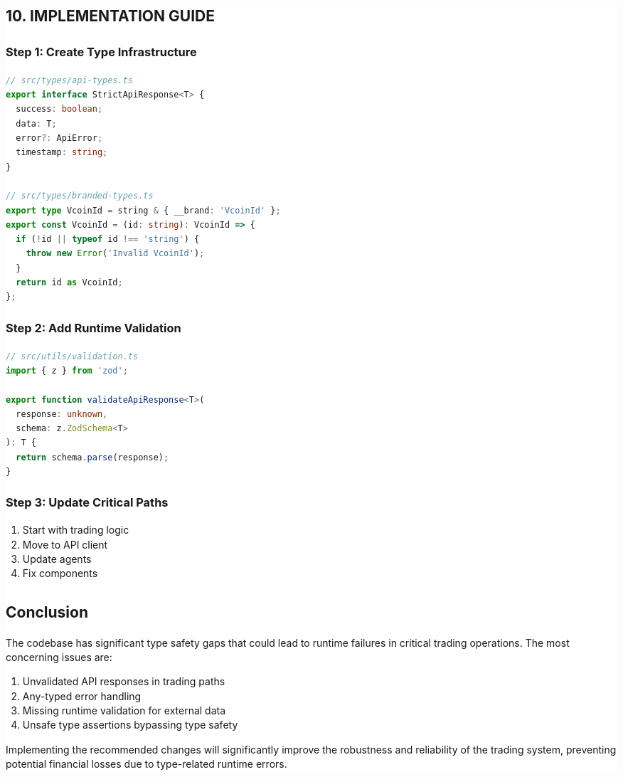 ## 10. IMPLEMENTATION GUIDE

### Step 1: Create Type Infrastructure
```typescript
// src/types/api-types.ts
export interface StrictApiResponse<T> {
  success: boolean;
  data: T;
  error?: ApiError;
  timestamp: string;
}

// src/types/branded-types.ts
export type VcoinId = string & { __brand: 'VcoinId' };
export const VcoinId = (id: string): VcoinId => {
  if (!id || typeof id !== 'string') {
    throw new Error('Invalid VcoinId');
  }
  return id as VcoinId;
};
```

### Step 2: Add Runtime Validation
```typescript
// src/utils/validation.ts
import { z } from 'zod';

export function validateApiResponse<T>(
  response: unknown,
  schema: z.ZodSchema<T>
): T {
  return schema.parse(response);
}
```

### Step 3: Update Critical Paths
1. Start with trading logic
2. Move to API client
3. Update agents
4. Fix components

## Conclusion

The codebase has significant type safety gaps that could lead to runtime failures in critical trading operations. The most concerning issues are:

1. Unvalidated API responses in trading paths
2. Any-typed error handling
3. Missing runtime validation for external data
4. Unsafe type assertions bypassing type safety

Implementing the recommended changes will significantly improve the robustness and reliability of the trading system, preventing potential financial losses due to type-related runtime errors.